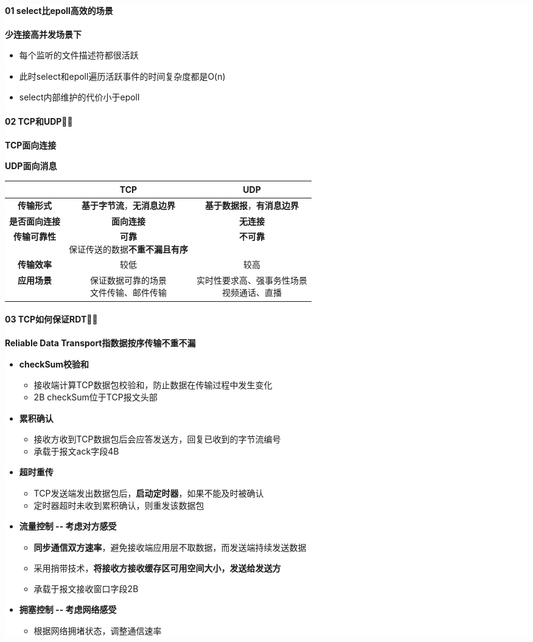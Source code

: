 #### 01 select比epoll高效的场景

**少连接高并发场景下**

- 每个监听的文件描述符都很活跃

- 此时select和epoll遍历活跃事件的时间复杂度都是O(n)

- select内部维护的代价小于epoll



#### 02 TCP和UDP🌼🌼

**TCP面向连接**

**UDP面向消息**

|                  |                      TCP                       |                      UDP                       |
| :--------------: | :--------------------------------------------: | :--------------------------------------------: |
|   **传输形式**   |         **基于字节流**，**无消息边界**         |         **基于数据报**，**有消息边界**         |
| **是否面向连接** |                  **面向连接**                  |                   **无连接**                   |
|  **传输可靠性**  | **可靠**<br />保证传送的数据**不重不漏且有序** |                   **不可靠**                   |
|   **传输效率**   |                      较低                      |                      较高                      |
|   **应用场景**   |   保证数据可靠的场景<br />文件传输、邮件传输   | 实时性要求高、强事务性场景<br />视频通话、直播 |



#### 03 TCP如何保证RDT🌼🌼

**Reliable Data Transport指数据按序传输不重不漏**

- **checkSum校验和**
  - 接收端计算TCP数据包校验和，防止数据在传输过程中发生变化
  - 2B checkSum位于TCP报文头部
- **累积确认**
  - 接收方收到TCP数据包后会应答发送方，回复已收到的字节流编号
  - 承载于报文ack字段4B
- **超时重传**

  - TCP发送端发出数据包后，**启动定时器**，如果不能及时被确认
  - 定时器超时未收到累积确认，则重发该数据包
- **流量控制 -- 考虑对方感受**
  - **同步通信双方速率**，避免接收端应用层不取数据，而发送端持续发送数据

  - 采用捎带技术，**将接收方接收缓存区可用空间大小，发送给发送方**

  - 承载于报文接收窗口字段2B
- **拥塞控制 -- 考虑网络感受**
  - 根据网络拥堵状态，调整通信速率
